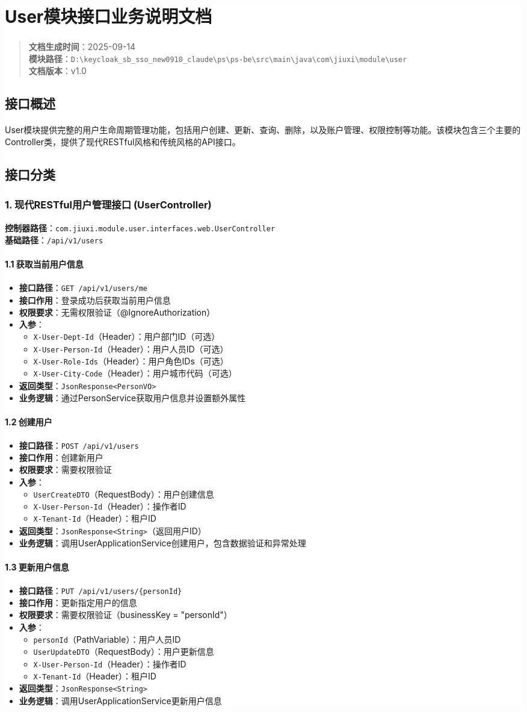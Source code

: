 # User模块接口业务说明文档

> **文档生成时间**：2025-09-14  
> **模块路径**：`D:\keycloak_sb_sso_new0910_claude\ps\ps-be\src\main\java\com\jiuxi\module\user`  
> **文档版本**：v1.0

## 接口概述

User模块提供完整的用户生命周期管理功能，包括用户创建、更新、查询、删除，以及账户管理、权限控制等功能。该模块包含三个主要的Controller类，提供了现代RESTful风格和传统风格的API接口。

## 接口分类

### 1. 现代RESTful用户管理接口 (UserController)

**控制器路径**：`com.jiuxi.module.user.interfaces.web.UserController`  
**基础路径**：`/api/v1/users`

#### 1.1 获取当前用户信息
- **接口路径**：`GET /api/v1/users/me`
- **接口作用**：登录成功后获取当前用户信息
- **权限要求**：无需权限验证（@IgnoreAuthorization）
- **入参**：
  - `X-User-Dept-Id`（Header）：用户部门ID（可选）
  - `X-User-Person-Id`（Header）：用户人员ID（可选）
  - `X-User-Role-Ids`（Header）：用户角色IDs（可选）
  - `X-User-City-Code`（Header）：用户城市代码（可选）
- **返回类型**：`JsonResponse<PersonVO>`
- **业务逻辑**：通过PersonService获取用户信息并设置额外属性

#### 1.2 创建用户
- **接口路径**：`POST /api/v1/users`
- **接口作用**：创建新用户
- **权限要求**：需要权限验证
- **入参**：
  - `UserCreateDTO`（RequestBody）：用户创建信息
  - `X-User-Person-Id`（Header）：操作者ID
  - `X-Tenant-Id`（Header）：租户ID
- **返回类型**：`JsonResponse<String>`（返回用户ID）
- **业务逻辑**：调用UserApplicationService创建用户，包含数据验证和异常处理

#### 1.3 更新用户信息
- **接口路径**：`PUT /api/v1/users/{personId}`
- **接口作用**：更新指定用户的信息
- **权限要求**：需要权限验证（businessKey = "personId"）
- **入参**：
  - `personId`（PathVariable）：用户人员ID
  - `UserUpdateDTO`（RequestBody）：用户更新信息
  - `X-User-Person-Id`（Header）：操作者ID
  - `X-Tenant-Id`（Header）：租户ID
- **返回类型**：`JsonResponse<String>`
- **业务逻辑**：调用UserApplicationService更新用户信息
